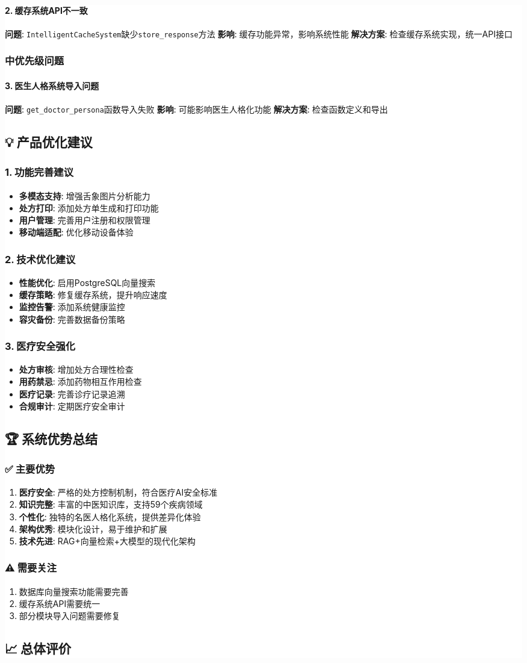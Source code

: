 #### 2. 缓存系统API不一致
**问题**: `IntelligentCacheSystem`缺少`store_response`方法
**影响**: 缓存功能异常，影响系统性能
**解决方案**: 检查缓存系统实现，统一API接口

### 中优先级问题

#### 3. 医生人格系统导入问题
**问题**: `get_doctor_persona`函数导入失败
**影响**: 可能影响医生人格化功能
**解决方案**: 检查函数定义和导出

## 💡 产品优化建议

### 1. 功能完善建议
- **多模态支持**: 增强舌象图片分析能力
- **处方打印**: 添加处方单生成和打印功能
- **用户管理**: 完善用户注册和权限管理
- **移动端适配**: 优化移动设备体验

### 2. 技术优化建议
- **性能优化**: 启用PostgreSQL向量搜索
- **缓存策略**: 修复缓存系统，提升响应速度
- **监控告警**: 添加系统健康监控
- **容灾备份**: 完善数据备份策略

### 3. 医疗安全强化
- **处方审核**: 增加处方合理性检查
- **用药禁忌**: 添加药物相互作用检查
- **医疗记录**: 完善诊疗记录追溯
- **合规审计**: 定期医疗安全审计

## 🏆 系统优势总结

### ✅ 主要优势
1. **医疗安全**: 严格的处方控制机制，符合医疗AI安全标准
2. **知识完整**: 丰富的中医知识库，支持59个疾病领域
3. **个性化**: 独特的名医人格化系统，提供差异化体验
4. **架构优秀**: 模块化设计，易于维护和扩展
5. **技术先进**: RAG+向量检索+大模型的现代化架构

### ⚠️ 需要关注
1. 数据库向量搜索功能需要完善
2. 缓存系统API需要统一
3. 部分模块导入问题需要修复

## 📈 总体评价
